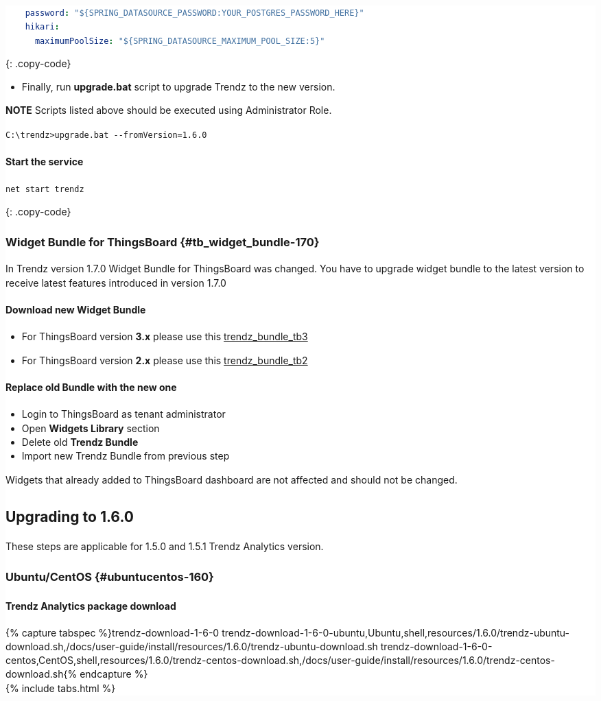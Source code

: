 ```yml
    password: "${SPRING_DATASOURCE_PASSWORD:YOUR_POSTGRES_PASSWORD_HERE}"
    hikari:
      maximumPoolSize: "${SPRING_DATASOURCE_MAXIMUM_POOL_SIZE:5}"
``` 
{: .copy-code} 

* Finally, run **upgrade.bat** script to upgrade Trendz to the new version.

**NOTE** Scripts listed above should be executed using Administrator Role.

```text
C:\trendz>upgrade.bat --fromVersion=1.6.0
```

#### Start the service

```text
net start trendz
```
{: .copy-code}

### Widget Bundle for ThingsBoard {#tb_widget_bundle-170}

In Trendz version 1.7.0 Widget Bundle for ThingsBoard was changed. You have to upgrade widget bundle to the latest version to receive latest
features introduced in version 1.7.0

#### Download new Widget Bundle

* For ThingsBoard version **3.x** please use 
this <a href="https://dist.thingsboard.io/trendz_bundle_tb3.json" download target="_blank">trendz_bundle_tb3</a>


* For ThingsBoard version **2.x** please use 
this <a href="https://dist.thingsboard.io/trendz_bundle_tb2.json" download target="_blank">trendz_bundle_tb2</a>

#### Replace old Bundle with the new one

* Login to ThingsBoard as tenant administrator
* Open **Widgets Library** section
* Delete old **Trendz Bundle**
* Import new Trendz Bundle from previous step

Widgets that already added to ThingsBoard dashboard are not affected and should not be changed.

## Upgrading to 1.6.0

These steps are applicable for 1.5.0 and 1.5.1 Trendz Analytics version.

### Ubuntu/CentOS {#ubuntucentos-160}

#### Trendz Analytics package download

{% capture tabspec %}trendz-download-1-6-0
trendz-download-1-6-0-ubuntu,Ubuntu,shell,resources/1.6.0/trendz-ubuntu-download.sh,/docs/user-guide/install/resources/1.6.0/trendz-ubuntu-download.sh
trendz-download-1-6-0-centos,CentOS,shell,resources/1.6.0/trendz-centos-download.sh,/docs/user-guide/install/resources/1.6.0/trendz-centos-download.sh{% endcapture %}  
{% include tabs.html %}
